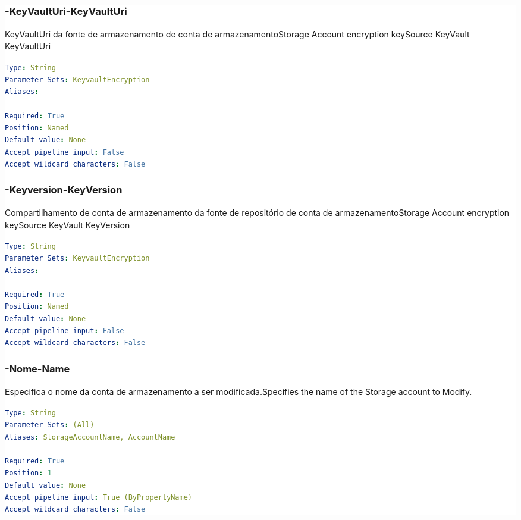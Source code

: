 ### <span data-ttu-id="26b94-164">-KeyVaultUri</span><span class="sxs-lookup"><span data-stu-id="26b94-164">-KeyVaultUri</span></span>
<span data-ttu-id="26b94-165">KeyVaultUri da fonte de armazenamento de conta de armazenamento</span><span class="sxs-lookup"><span data-stu-id="26b94-165">Storage Account encryption keySource KeyVault KeyVaultUri</span></span>

```yaml
Type: String
Parameter Sets: KeyvaultEncryption
Aliases:

Required: True
Position: Named
Default value: None
Accept pipeline input: False
Accept wildcard characters: False
```

### <span data-ttu-id="26b94-166">-Keyversion</span><span class="sxs-lookup"><span data-stu-id="26b94-166">-KeyVersion</span></span>
<span data-ttu-id="26b94-167">Compartilhamento de conta de armazenamento da fonte de repositório de conta de armazenamento</span><span class="sxs-lookup"><span data-stu-id="26b94-167">Storage Account encryption keySource KeyVault KeyVersion</span></span>

```yaml
Type: String
Parameter Sets: KeyvaultEncryption
Aliases:

Required: True
Position: Named
Default value: None
Accept pipeline input: False
Accept wildcard characters: False
```

### <span data-ttu-id="26b94-168">-Nome</span><span class="sxs-lookup"><span data-stu-id="26b94-168">-Name</span></span>
<span data-ttu-id="26b94-169">Especifica o nome da conta de armazenamento a ser modificada.</span><span class="sxs-lookup"><span data-stu-id="26b94-169">Specifies the name of the Storage account to Modify.</span></span>

```yaml
Type: String
Parameter Sets: (All)
Aliases: StorageAccountName, AccountName

Required: True
Position: 1
Default value: None
Accept pipeline input: True (ByPropertyName)
Accept wildcard characters: False
```
